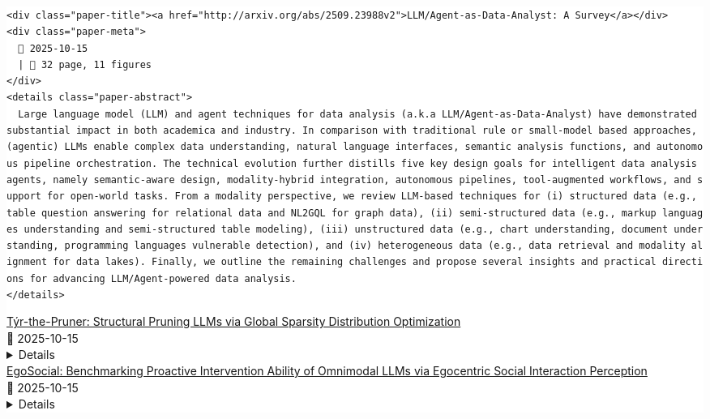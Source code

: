     <div class="paper-title"><a href="http://arxiv.org/abs/2509.23988v2">LLM/Agent-as-Data-Analyst: A Survey</a></div>
    <div class="paper-meta">
      📅 2025-10-15
      | 💬 32 page, 11 figures
    </div>
    <details class="paper-abstract">
      Large language model (LLM) and agent techniques for data analysis (a.k.a LLM/Agent-as-Data-Analyst) have demonstrated substantial impact in both academica and industry. In comparison with traditional rule or small-model based approaches, (agentic) LLMs enable complex data understanding, natural language interfaces, semantic analysis functions, and autonomous pipeline orchestration. The technical evolution further distills five key design goals for intelligent data analysis agents, namely semantic-aware design, modality-hybrid integration, autonomous pipelines, tool-augmented workflows, and support for open-world tasks. From a modality perspective, we review LLM-based techniques for (i) structured data (e.g., table question answering for relational data and NL2GQL for graph data), (ii) semi-structured data (e.g., markup languages understanding and semi-structured table modeling), (iii) unstructured data (e.g., chart understanding, document understanding, programming languages vulnerable detection), and (iv) heterogeneous data (e.g., data retrieval and modality alignment for data lakes). Finally, we outline the remaining challenges and propose several insights and practical directions for advancing LLM/Agent-powered data analysis.
    </details>
</div>
<div class="paper-card">
    <div class="paper-title"><a href="http://arxiv.org/abs/2503.09657v3">Týr-the-Pruner: Structural Pruning LLMs via Global Sparsity Distribution Optimization</a></div>
    <div class="paper-meta">
      📅 2025-10-15
    </div>
    <details class="paper-abstract">
      Structural pruning enhances hardware-agnostic inference efficiency for large language models (LLMs) yet often fails to maintain comparable performance. Local pruning performs efficient layer-by-layer compression but ignores global topology. Although global pruning aims to identify an optimal sparse model, intuitive methods typically adopt a two-stage paradigm that first evaluates substructure saliency and then applies global pruning, which ignores inter-structure dependencies and fails to achieve end-to-end optimization. To address these limitations, we propose T\'yr-the-Pruner, an efficient end-to-end search-based global structural pruning framework. This framework constructs a supernet by repeatedly applying local pruning across a range of sparsity ratios to each layer in an LLM, with the core goal of determining the optimal sparsity distribution under a target overall sparsity ratio. Concretely, we introduce an effective local pruning and an expectation error accumulation approach to improve supernet construction. Furthermore, we employ an iterative prune-and-search strategy with coarse-to-fine sparsity granularity to ensure efficient search convergence. Experimental results show that T\'yr-the-Pruner achieves state-of-the-art structural pruning, retaining 97% of the dense model's performance while removing a challenging 50% of Llama-3.1-70B's parameters. Code will be available at https://github.com/AMD-AGI/Tyr-the-Pruner.
    </details>
</div>
<div class="paper-card">
    <div class="paper-title"><a href="http://arxiv.org/abs/2510.13105v1">EgoSocial: Benchmarking Proactive Intervention Ability of Omnimodal LLMs via Egocentric Social Interaction Perception</a></div>
    <div class="paper-meta">
      📅 2025-10-15
    </div>
    <details class="paper-abstract">